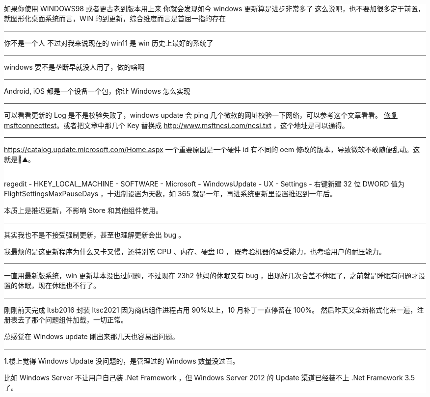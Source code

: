 如果你使用 WINDOWS98 或者更古老到版本用上来
你就会发现如今 windows 更新算是进步非常多了
这么说吧，也不要加很多定于前置，就图形化桌面系统而言，WIN 的到更新，综合维度而言是首屈一指的存在

---------------------------------------------------

你不是一个人
不过对我来说现在的 win11 是 win 历史上最好的系统了

---------------------------------------------------

windows 要不是垄断早就没人用了，做的啥啊

---------------------------------------------------

Android, iOS 都是一个设备一个包，你让 Windows 怎么实现

---------------------------------------------------

可以看看更新的 Log 是不是校验失败了，windows update 会 ping 几个微软的网址校验一下网络，可以参考这个文章看看。
[修复 msftconnecttest]( https://networkproguide.com/fix-connect-attempts-to-www-msftconnecttest-com-windows-server-2016/)。或者把文章中那几个 Key 替换成 http://www.msftncsi.com/ncsi.txt ，这个地址是可以通得。

---------------------------------------------------

https://catalog.update.microsoft.com/Home.aspx
一个重要原因是一个硬件 id 有不同的 oem 修改的版本，导致微软不敢随便乱动。这就是💩⛰️。

---------------------------------------------------

regedit - HKEY_LOCAL_MACHINE - SOFTWARE - Microsoft - WindowsUpdate - UX - Settings - 右键新建 32 位 DWORD 值为 FlightSettingsMaxPauseDays ，十进制设置为天数，如 365 就是一年，再进系统更新里设置推迟到一年后。

本质上是推迟更新，不影响 Store 和其他组件使用。

---------------------------------------------------

其实我也不是不接受强制更新，甚至也理解更新会出 bug 。

我最烦的是这更新程序为什么又卡又慢，还特别吃 CPU 、内存、硬盘 IO ，
既考验机器的承受能力，也考验用户的耐压能力。

---------------------------------------------------

一直用最新版系统，win 更新基本没出过问题，不过现在 23h2 他妈的休眠又有 bug ，出现好几次合盖不休眠了，之前就是睡眠有问题才设置的休眠，现在休眠也不行了。

---------------------------------------------------

刚刚前天完成 ltsb2016 封装
ltsc2021 因为商店组件进程占用 90%以上，10 月补丁一直停留在 100%。
然后昨天又全新格式化来一遍，注册表去了那个问题组件加载，一切正常。

总感觉在 Windows update 刚出来那几天也容易出问题。

---------------------------------------------------

1.楼上觉得 Windows Update 没问题的，是管理过的 Windows 数量没过百。

比如 Windows Server 不让用户自己装 .Net Framework ，但 Windows Server 2012 的 Update 渠道已经装不上 .Net Framework 3.5 了。
